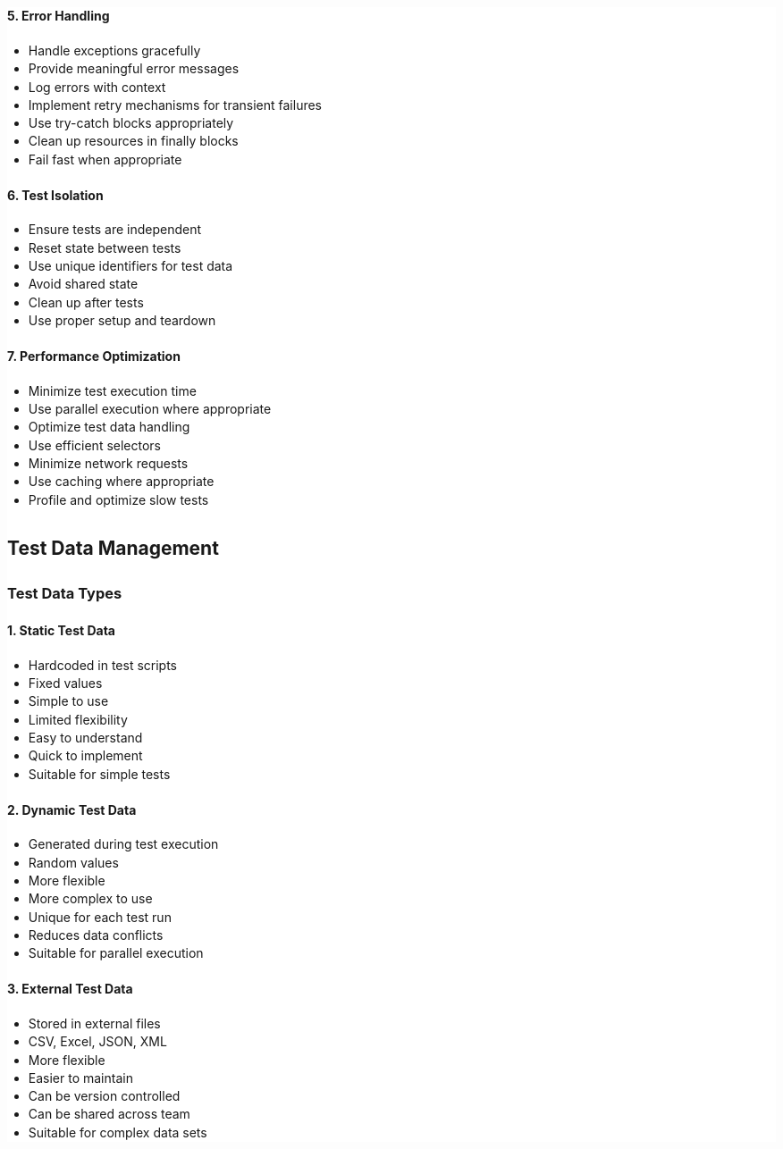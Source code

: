 #### 5. Error Handling
- Handle exceptions gracefully
- Provide meaningful error messages
- Log errors with context
- Implement retry mechanisms for transient failures
- Use try-catch blocks appropriately
- Clean up resources in finally blocks
- Fail fast when appropriate

#### 6. Test Isolation
- Ensure tests are independent
- Reset state between tests
- Use unique identifiers for test data
- Avoid shared state
- Clean up after tests
- Use proper setup and teardown

#### 7. Performance Optimization
- Minimize test execution time
- Use parallel execution where appropriate
- Optimize test data handling
- Use efficient selectors
- Minimize network requests
- Use caching where appropriate
- Profile and optimize slow tests

## Test Data Management <a name="data-management"></a>

### Test Data Types

#### 1. Static Test Data
- Hardcoded in test scripts
- Fixed values
- Simple to use
- Limited flexibility
- Easy to understand
- Quick to implement
- Suitable for simple tests

#### 2. Dynamic Test Data
- Generated during test execution
- Random values
- More flexible
- More complex to use
- Unique for each test run
- Reduces data conflicts
- Suitable for parallel execution

#### 3. External Test Data
- Stored in external files
- CSV, Excel, JSON, XML
- More flexible
- Easier to maintain
- Can be version controlled
- Can be shared across team
- Suitable for complex data sets
